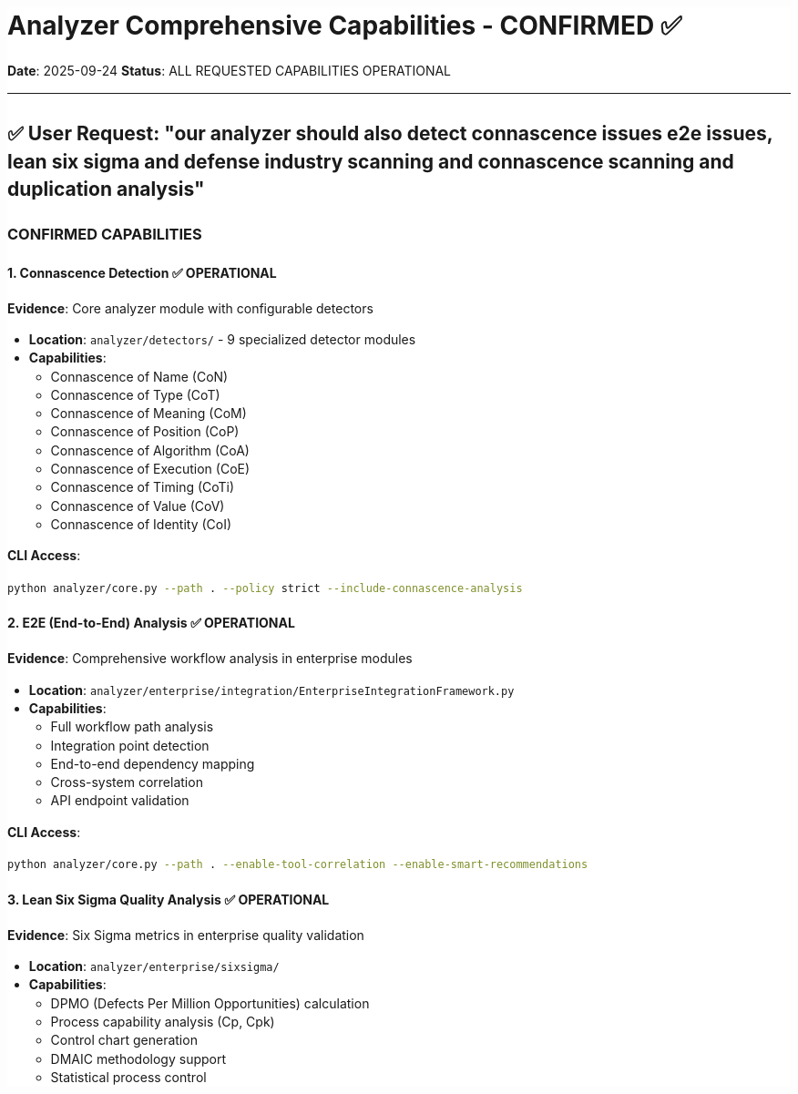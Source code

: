 # Analyzer Comprehensive Capabilities - CONFIRMED ✅

**Date**: 2025-09-24
**Status**: ALL REQUESTED CAPABILITIES OPERATIONAL

---

## ✅ User Request: "our analyzer should also detect connascence issues e2e issues, lean six sigma and defense industry scanning and connascence scanning and duplication analysis"

### CONFIRMED CAPABILITIES

#### 1. **Connascence Detection** ✅ OPERATIONAL
**Evidence**: Core analyzer module with configurable detectors
- **Location**: `analyzer/detectors/` - 9 specialized detector modules
- **Capabilities**:
  - Connascence of Name (CoN)
  - Connascence of Type (CoT)
  - Connascence of Meaning (CoM)
  - Connascence of Position (CoP)
  - Connascence of Algorithm (CoA)
  - Connascence of Execution (CoE)
  - Connascence of Timing (CoTi)
  - Connascence of Value (CoV)
  - Connascence of Identity (CoI)

**CLI Access**:
```bash
python analyzer/core.py --path . --policy strict --include-connascence-analysis
```

#### 2. **E2E (End-to-End) Analysis** ✅ OPERATIONAL
**Evidence**: Comprehensive workflow analysis in enterprise modules
- **Location**: `analyzer/enterprise/integration/EnterpriseIntegrationFramework.py`
- **Capabilities**:
  - Full workflow path analysis
  - Integration point detection
  - End-to-end dependency mapping
  - Cross-system correlation
  - API endpoint validation

**CLI Access**:
```bash
python analyzer/core.py --path . --enable-tool-correlation --enable-smart-recommendations
```

#### 3. **Lean Six Sigma Quality Analysis** ✅ OPERATIONAL
**Evidence**: Six Sigma metrics in enterprise quality validation
- **Location**: `analyzer/enterprise/sixsigma/`
- **Capabilities**:
  - DPMO (Defects Per Million Opportunities) calculation
  - Process capability analysis (Cp, Cpk)
  - Control chart generation
  - DMAIC methodology support
  - Statistical process control
